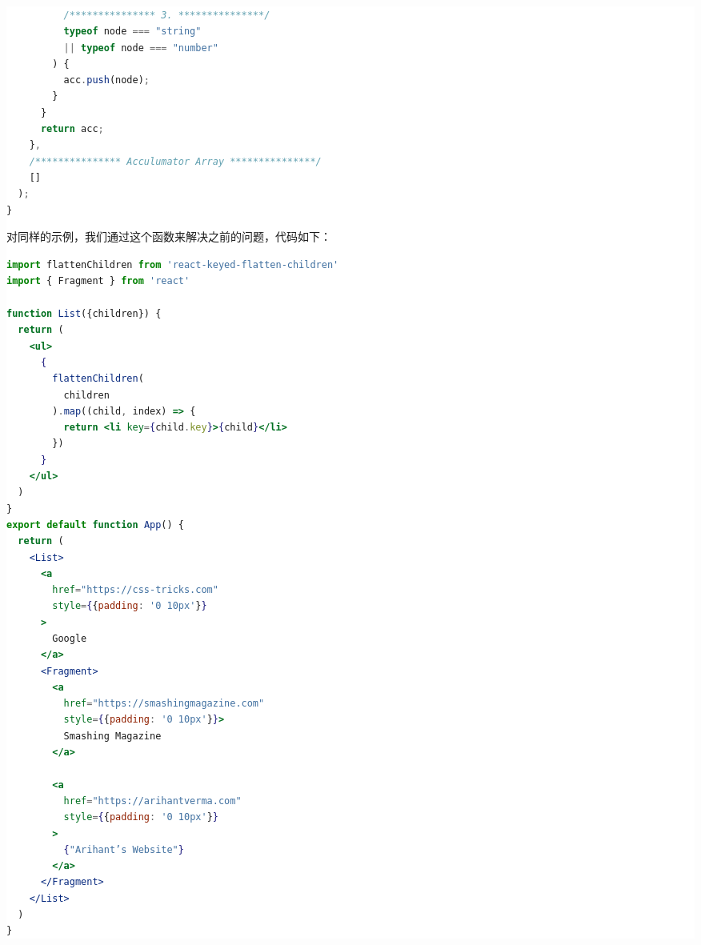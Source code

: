 ```javascript
          /*************** 3. ***************/
          typeof node === "string"
          || typeof node === "number"
        ) {
          acc.push(node);
        }
      }
      return acc; 
    },
    /*************** Acculumator Array ***************/
    []
  );
}
```

对同样的示例，我们通过这个函数来解决之前的问题，代码如下：

```jsx
import flattenChildren from 'react-keyed-flatten-children'
import { Fragment } from 'react'

function List({children}) {
  return (
    <ul>
      {
        flattenChildren(
          children
        ).map((child, index) => {
          return <li key={child.key}>{child}</li>
        })
      }
    </ul>
  )
}
export default function App() {
  return (
    <List>
      <a
        href="https://css-tricks.com"
        style={{padding: '0 10px'}}
      >
        Google
      </a>
      <Fragment>
        <a
          href="https://smashingmagazine.com"
          style={{padding: '0 10px'}}>
          Smashing Magazine
        </a>
        
        <a
          href="https://arihantverma.com"
          style={{padding: '0 10px'}}
        >
          {"Arihant’s Website"}
        </a>
      </Fragment>
    </List>
  )
}
```
